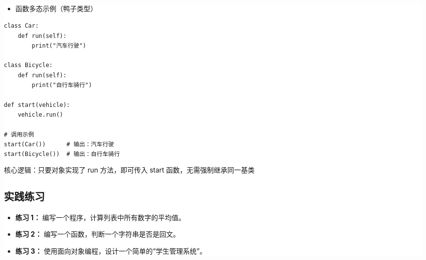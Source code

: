   - 函数多态示例（鸭子类型）
  
```
class Car:  
    def run(self):  
        print("汽车行驶")  

class Bicycle:  
    def run(self):  
        print("自行车骑行")  

def start(vehicle):  
    vehicle.run()  

# 调用示例  
start(Car())      # 输出：汽车行驶  
start(Bicycle())  # 输出：自行车骑行  

```
‌核心逻辑‌：只要对象实现了 run 方法，即可传入 start 函数，无需强制继承同一基类‌

## 实践练习

- **练习 1：** 编写一个程序，计算列表中所有数字的平均值。

- **练习 2：** 编写一个函数，判断一个字符串是否是回文。

- **练习 3：** 使用面向对象编程，设计一个简单的“学生管理系统”。






